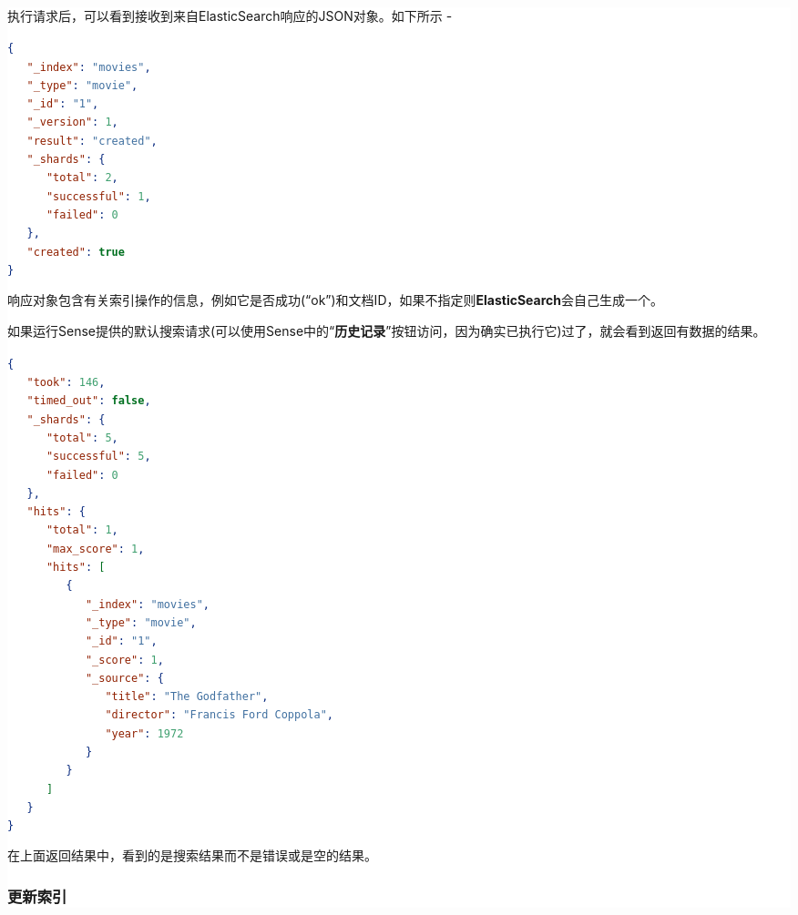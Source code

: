 执行请求后，可以看到接收到来自ElasticSearch响应的JSON对象。如下所示 - 

```json
{
   "_index": "movies",
   "_type": "movie",
   "_id": "1",
   "_version": 1,
   "result": "created",
   "_shards": {
      "total": 2,
      "successful": 1,
      "failed": 0
   },
   "created": true
}
```

响应对象包含有关索引操作的信息，例如它是否成功(“ok”)和文档ID，如果不指定则**ElasticSearch**会自己生成一个。

如果运行Sense提供的默认搜索请求(可以使用Sense中的“**历史记录**”按钮访问，因为确实已执行它)过了，就会看到返回有数据的结果。

```json
{
   "took": 146,
   "timed_out": false,
   "_shards": {
      "total": 5,
      "successful": 5,
      "failed": 0
   },
   "hits": {
      "total": 1,
      "max_score": 1,
      "hits": [
         {
            "_index": "movies",
            "_type": "movie",
            "_id": "1",
            "_score": 1,
            "_source": {
               "title": "The Godfather",
               "director": "Francis Ford Coppola",
               "year": 1972
            }
         }
      ]
   }
}
```

在上面返回结果中，看到的是搜索结果而不是错误或是空的结果。

### 更新索引
